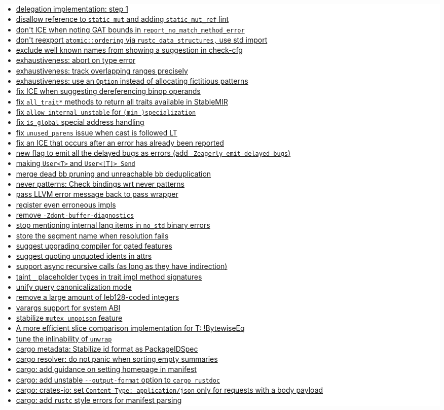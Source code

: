 * [delegation implementation: step 1](https://github.com/rust-lang/rust/pull/118947)
* [disallow reference to `static mut` and adding `static_mut_ref` lint](https://github.com/rust-lang/rust/pull/117556)
* [don't ICE when noting GAT bounds in `report_no_match_method_error`](https://github.com/rust-lang/rust/pull/119944)
* [don't reexport `atomic::ordering` via `rustc_data_structures,` use std import](https://github.com/rust-lang/rust/pull/119527)
* [exclude well known names from showing a suggestion in check-cfg](https://github.com/rust-lang/rust/pull/118924)
* [exhaustiveness: abort on type error](https://github.com/rust-lang/rust/pull/119715)
* [exhaustiveness: track overlapping ranges precisely](https://github.com/rust-lang/rust/pull/119396)
* [exhaustiveness: use an `Option` instead of allocating fictitious patterns](https://github.com/rust-lang/rust/pull/119688)
* [fix ICE when suggesting dereferencing binop operands](https://github.com/rust-lang/rust/pull/119361)
* [fix `all_trait*` methods to return all traits available in StableMIR](https://github.com/rust-lang/rust/pull/119790)
* [fix `allow_internal_unstable` for `(min_)specialization`](https://github.com/rust-lang/rust/pull/119963)
* [fix `is_global` special address handling](https://github.com/rust-lang/rust/pull/119006)
* [fix `unused_parens` issue when cast is followed LT](https://github.com/rust-lang/rust/pull/117321)
* [fix an ICE that occurs after an error has already been reported](https://github.com/rust-lang/rust/pull/119772)
* [new flag to emit all the delayed bugs as errors (add `-Zeagerly-emit-delayed-bugs`)](https://github.com/rust-lang/rust/pull/119872)
* [making `User<T>` and `User<[T]> Send`](https://github.com/rust-lang/rust/pull/118241)
* [merge dead bb pruning and unreachable bb deduplication](https://github.com/rust-lang/rust/pull/119699)
* [never patterns: Check bindings wrt never patterns](https://github.com/rust-lang/rust/pull/119610)
* [pass LLVM error message back to pass wrapper](https://github.com/rust-lang/rust/pull/119637)
* [register even erroneous impls](https://github.com/rust-lang/rust/pull/119868)
* [remove `-Zdont-buffer-diagnostics`](https://github.com/rust-lang/rust/pull/119723)
* [stop mentioning internal lang items in `no_std` binary errors](https://github.com/rust-lang/rust/pull/116343)
* [store the segment name when resolution fails](https://github.com/rust-lang/rust/pull/119925)
* [suggest upgrading compiler for gated features](https://github.com/rust-lang/rust/pull/119088)
* [suggest quoting unquoted idents in attrs](https://github.com/rust-lang/rust/pull/119341)
* [support async recursive calls (as long as they have indirection)](https://github.com/rust-lang/rust/pull/117703)
* [taint `_` placeholder types in trait impl method signatures](https://github.com/rust-lang/rust/pull/119896)
* [unify query canonicalization mode](https://github.com/rust-lang/rust/pull/118968)
* [remove a large amount of leb128-coded integers](https://github.com/rust-lang/rust/pull/119791)
* [varargs support for system ABI](https://github.com/rust-lang/rust/pull/119587)
* [stabilize `mutex_unpoison` feature](https://github.com/rust-lang/rust/pull/119804)
* [A more efficient slice comparison implementation for T: !BytewiseEq](https://github.com/rust-lang/rust/pull/116846)
* [tune the inlinability of `unwrap`](https://github.com/rust-lang/rust/pull/119878)
* [cargo metadata: Stabilize id format as PackageIDSpec](https://github.com/rust-lang/cargo/pull/12914)
* [cargo resolver: do not panic when sorting empty summaries](https://github.com/rust-lang/cargo/pull/13287)
* [cargo: add guidance on setting homepage in manifest](https://github.com/rust-lang/cargo/pull/13293)
* [cargo: add unstable `--output-format` option to `cargo rustdoc`](https://github.com/rust-lang/cargo/pull/12252)
* [cargo: crates-io: set `Content-Type: application/json` only for requests with a body payload](https://github.com/rust-lang/cargo/pull/13264)
* [cargo: add `rustc` style errors for manifest parsing](https://github.com/rust-lang/cargo/pull/13172)

[submit_crate]: https://users.rust-lang.org/t/crate-of-the-week/2704
[guidelines]: https://users.rust-lang.org/t/twir-call-for-participation/4821
[merged]: https://github.com/search?q=is%3Apr+org%3Arust-lang+is%3Amerged+merged%3A2024-01-09..2024-01-16
[calendar]: https://www.google.com/calendar/embed?src=apd9vmbc22egenmtu5l6c5jbfc%40group.calendar.google.com
[community]: mailto:community-team@rust-lang.org